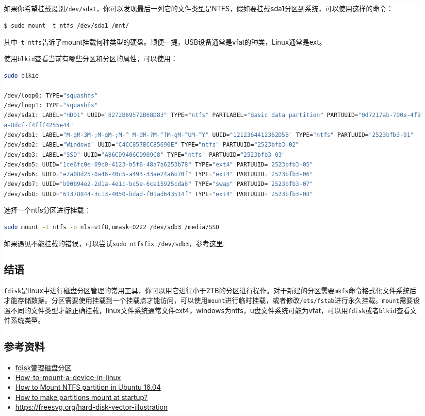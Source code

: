 如果你希望挂载设别`/dev/sda1`，你可以发现最后一列它的文件类型是NTFS，假如要挂载sda1分区到系统，可以使用这样的命令：

```
$ sudo mount -t ntfs /dev/sda1 /mnt/
```

其中`-t ntfs`告诉了mount挂载何种类型的硬盘。顺便一提，USB设备通常是vfat的种类，Linux通常是ext。

使用`blkid`查看当前有哪些分区和分区的属性，可以使用：

```bash
sudo blkie

/dev/loop0: TYPE="squashfs"
/dev/loop1: TYPE="squashfs"
/dev/sda1: LABEL="HDD1" UUID="8272B69572B68D83" TYPE="ntfs" PARTLABEL="Basic data partition" PARTUUID="0d7217ab-700e-4f9a-8dcf-f4fff4255e44"
/dev/sdb1: LABEL="M-gM-3M-;M-gM-;M-^_M-dM-?M-^]M-gM-^UM-^Y" UUID="1212364412362D5B" TYPE="ntfs" PARTUUID="2523bfb3-01"
/dev/sdb2: LABEL="Windows" UUID="C4CC857BCC85690E" TYPE="ntfs" PARTUUID="2523bfb3-02"
/dev/sdb3: LABEL="SSD" UUID="A86CD9406CD909C8" TYPE="ntfs" PARTUUID="2523bfb3-03"
/dev/sdb5: UUID="1ce6fc0e-09c0-4123-b5f6-48a7a6253b78" TYPE="ext4" PARTUUID="2523bfb3-05"
/dev/sdb6: UUID="e7a08d25-0a46-40c5-a493-33ae24a6b70f" TYPE="ext4" PARTUUID="2523bfb3-06"
/dev/sdb7: UUID="b90b94e2-2d1a-4e1c-bc5e-6ce15925cda8" TYPE="swap" PARTUUID="2523bfb3-07"
/dev/sdb8: UUID="61378844-3c13-4050-bdad-f01ad643514f" TYPE="ext4" PARTUUID="2523bfb3-08"
```

选择一个ntfs分区进行挂载：

```bash
sudo mount -t ntfs -o nls=utf8,umask=0222 /dev/sdb3 /media/SSD
```

如果遇见不能挂载的错误，可以尝试``sudo ntfsfix /dev/sdb3``，参考[这里](http://www.sohu.com/a/219081225_100098990).

## 结语

`fdisk`是linux中进行磁盘分区管理的常用工具，你可以用它进行小于2TB的分区进行操作。对于新建的分区需要`mkfs`命令格式化文件系统后才能存储数据。分区需要使用挂载到一个挂载点才能访问，可以使用`mount`进行临时挂载，或者修改`/ets/fstab`进行永久挂载。`mount`需要设置不同的文件类型才能正确挂载，linux文件系统通常文件ext4，windows为ntfs，u盘文件系统可能为vfat，可以用`fdisk`或者`blkid`查看文件系统类型。

## 参考资料

* [fdisk管理磁盘分区](https://gnu-linux.readthedocs.io/zh/latest/Chapter01/fdisk.html)
* [How-to-mount-a-device-in-linux](https://unix.stackexchange.com/questions/18925/how-to-mount-a-device-in-linux)
* [How to Mount NTFS partition in Ubuntu 16.04](https://askubuntu.com/questions/978746/how-to-mount-ntfs-partition-in-ubuntu-16-04/978750)
* [How to make partitions mount at startup?](https://askubuntu.com/questions/164926/how-to-make-partitions-mount-at-startup)
* <https://freesvg.org/hard-disk-vector-illustration>